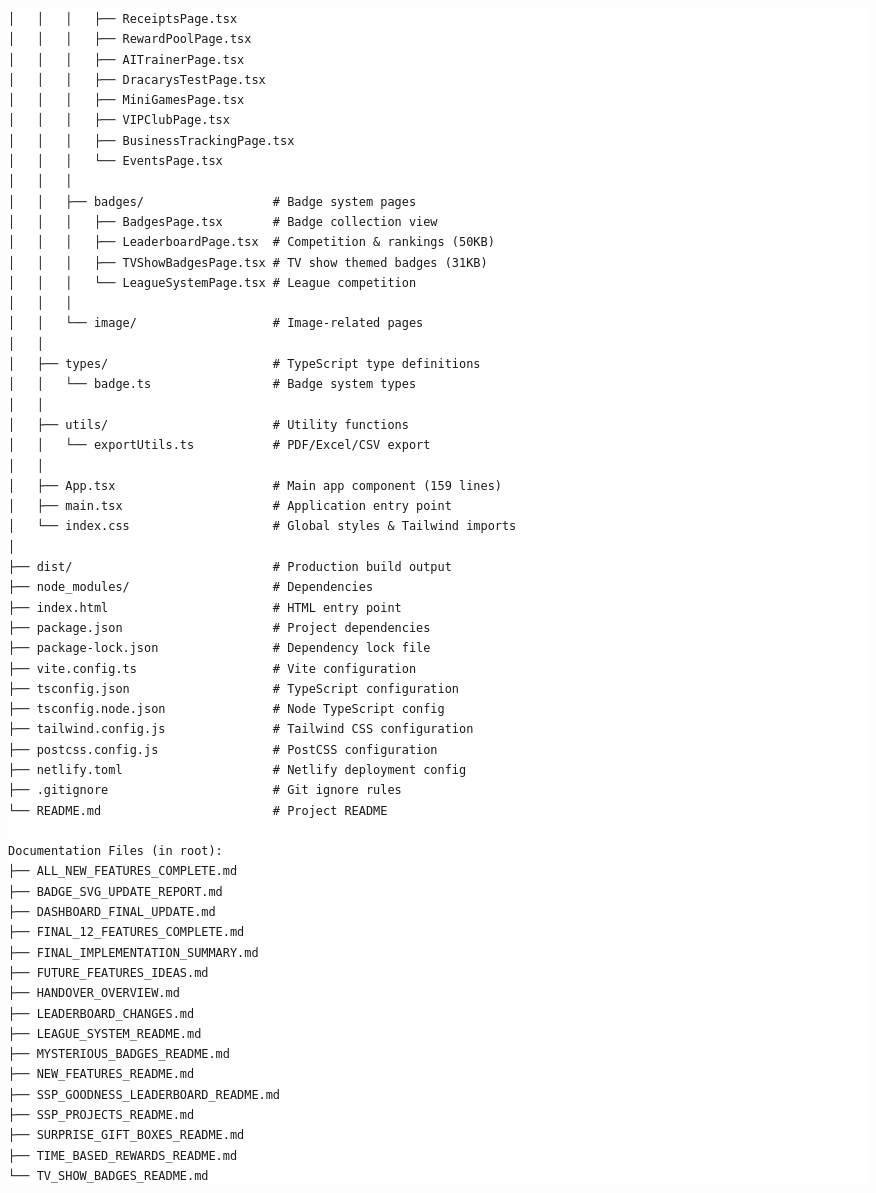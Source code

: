 ```
│   │   │   ├── ReceiptsPage.tsx
│   │   │   ├── RewardPoolPage.tsx
│   │   │   ├── AITrainerPage.tsx
│   │   │   ├── DracarysTestPage.tsx
│   │   │   ├── MiniGamesPage.tsx
│   │   │   ├── VIPClubPage.tsx
│   │   │   ├── BusinessTrackingPage.tsx
│   │   │   └── EventsPage.tsx
│   │   │
│   │   ├── badges/                  # Badge system pages
│   │   │   ├── BadgesPage.tsx       # Badge collection view
│   │   │   ├── LeaderboardPage.tsx  # Competition & rankings (50KB)
│   │   │   ├── TVShowBadgesPage.tsx # TV show themed badges (31KB)
│   │   │   └── LeagueSystemPage.tsx # League competition
│   │   │
│   │   └── image/                   # Image-related pages
│   │
│   ├── types/                       # TypeScript type definitions
│   │   └── badge.ts                 # Badge system types
│   │
│   ├── utils/                       # Utility functions
│   │   └── exportUtils.ts           # PDF/Excel/CSV export
│   │
│   ├── App.tsx                      # Main app component (159 lines)
│   ├── main.tsx                     # Application entry point
│   └── index.css                    # Global styles & Tailwind imports
│
├── dist/                            # Production build output
├── node_modules/                    # Dependencies
├── index.html                       # HTML entry point
├── package.json                     # Project dependencies
├── package-lock.json                # Dependency lock file
├── vite.config.ts                   # Vite configuration
├── tsconfig.json                    # TypeScript configuration
├── tsconfig.node.json               # Node TypeScript config
├── tailwind.config.js               # Tailwind CSS configuration
├── postcss.config.js                # PostCSS configuration
├── netlify.toml                     # Netlify deployment config
├── .gitignore                       # Git ignore rules
└── README.md                        # Project README

Documentation Files (in root):
├── ALL_NEW_FEATURES_COMPLETE.md
├── BADGE_SVG_UPDATE_REPORT.md
├── DASHBOARD_FINAL_UPDATE.md
├── FINAL_12_FEATURES_COMPLETE.md
├── FINAL_IMPLEMENTATION_SUMMARY.md
├── FUTURE_FEATURES_IDEAS.md
├── HANDOVER_OVERVIEW.md
├── LEADERBOARD_CHANGES.md
├── LEAGUE_SYSTEM_README.md
├── MYSTERIOUS_BADGES_README.md
├── NEW_FEATURES_README.md
├── SSP_GOODNESS_LEADERBOARD_README.md
├── SSP_PROJECTS_README.md
├── SURPRISE_GIFT_BOXES_README.md
├── TIME_BASED_REWARDS_README.md
└── TV_SHOW_BADGES_README.md
```
